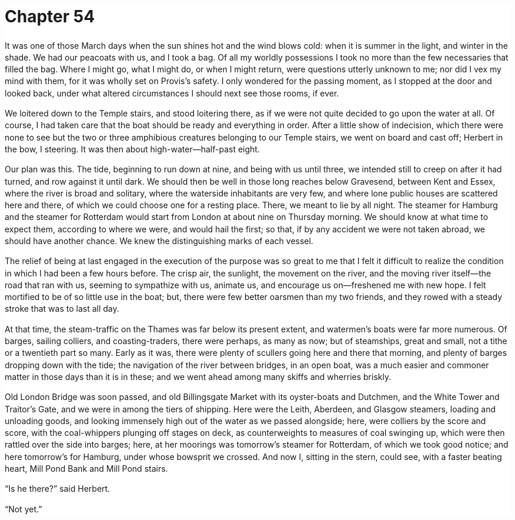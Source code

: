 # Chapter 54

It was one of those March days when the sun shines hot and the wind blows cold: when it is summer in the light, and winter in the shade. We had our peacoats with us, and I took a bag. Of all my worldly possessions I took no more than the few necessaries that filled the bag. Where I might go, what I might do, or when I might return, were questions utterly unknown to me; nor did I vex my mind with them, for it was wholly set on Provis’s safety. I only wondered for the passing moment, as I stopped at the door and looked back, under what altered circumstances I should next see those rooms, if ever.

We loitered down to the Temple stairs, and stood loitering there, as if we were not quite decided to go upon the water at all. Of course, I had taken care that the boat should be ready and everything in order. After a little show of indecision, which there were none to see but the two or three amphibious creatures belonging to our Temple stairs, we went on board and cast off; Herbert in the bow, I steering. It was then about high-water⁠—half-past eight.

Our plan was this. The tide, beginning to run down at nine, and being with us until three, we intended still to creep on after it had turned, and row against it until dark. We should then be well in those long reaches below Gravesend, between Kent and Essex, where the river is broad and solitary, where the waterside inhabitants are very few, and where lone public houses are scattered here and there, of which we could choose one for a resting place. There, we meant to lie by all night. The steamer for Hamburg and the steamer for Rotterdam would start from London at about nine on Thursday morning. We should know at what time to expect them, according to where we were, and would hail the first; so that, if by any accident we were not taken abroad, we should have another chance. We knew the distinguishing marks of each vessel.

The relief of being at last engaged in the execution of the purpose was so great to me that I felt it difficult to realize the condition in which I had been a few hours before. The crisp air, the sunlight, the movement on the river, and the moving river itself⁠—the road that ran with us, seeming to sympathize with us, animate us, and encourage us on⁠—freshened me with new hope. I felt mortified to be of so little use in the boat; but, there were few better oarsmen than my two friends, and they rowed with a steady stroke that was to last all day.

At that time, the steam-traffic on the Thames was far below its present extent, and watermen’s boats were far more numerous. Of barges, sailing colliers, and coasting-traders, there were perhaps, as many as now; but of steamships, great and small, not a tithe or a twentieth part so many. Early as it was, there were plenty of scullers going here and there that morning, and plenty of barges dropping down with the tide; the navigation of the river between bridges, in an open boat, was a much easier and commoner matter in those days than it is in these; and we went ahead among many skiffs and wherries briskly.

Old London Bridge was soon passed, and old Billingsgate Market with its oyster-boats and Dutchmen, and the White Tower and Traitor’s Gate, and we were in among the tiers of shipping. Here were the Leith, Aberdeen, and Glasgow steamers, loading and unloading goods, and looking immensely high out of the water as we passed alongside; here, were colliers by the score and score, with the coal-whippers plunging off stages on deck, as counterweights to measures of coal swinging up, which were then rattled over the side into barges; here, at her moorings was tomorrow’s steamer for Rotterdam, of which we took good notice; and here tomorrow’s for Hamburg, under whose bowsprit we crossed. And now I, sitting in the stern, could see, with a faster beating heart, Mill Pond Bank and Mill Pond stairs.

“Is he there?” said Herbert.

“Not yet.”
